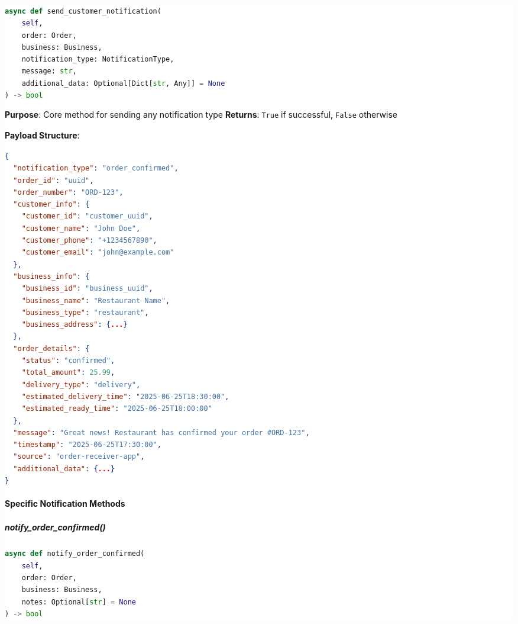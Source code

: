 ```python
async def send_customer_notification(
    self,
    order: Order,
    business: Business,
    notification_type: NotificationType,
    message: str,
    additional_data: Optional[Dict[str, Any]] = None
) -> bool
```

**Purpose**: Core method for sending any notification type
**Returns**: `True` if successful, `False` otherwise

**Payload Structure**:
```json
{
  "notification_type": "order_confirmed",
  "order_id": "uuid",
  "order_number": "ORD-123",
  "customer_info": {
    "customer_id": "customer_uuid",
    "customer_name": "John Doe",
    "customer_phone": "+1234567890",
    "customer_email": "john@example.com"
  },
  "business_info": {
    "business_id": "business_uuid",
    "business_name": "Restaurant Name",
    "business_type": "restaurant",
    "business_address": {...}
  },
  "order_details": {
    "status": "confirmed",
    "total_amount": 25.99,
    "delivery_type": "delivery",
    "estimated_delivery_time": "2025-06-25T18:30:00",
    "estimated_ready_time": "2025-06-25T18:00:00"
  },
  "message": "Great news! Restaurant has confirmed your order #ORD-123",
  "timestamp": "2025-06-25T17:30:00",
  "source": "order-receiver-app",
  "additional_data": {...}
}
```

#### Specific Notification Methods

##### notify_order_confirmed()
```python
async def notify_order_confirmed(
    self,
    order: Order,
    business: Business,
    notes: Optional[str] = None
) -> bool
```
